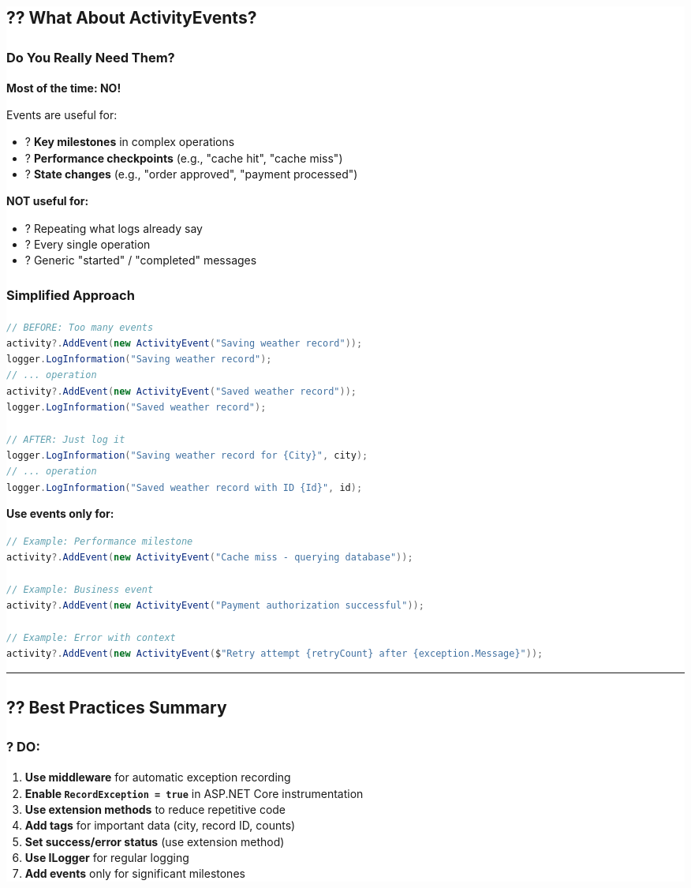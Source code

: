 
## ?? What About ActivityEvents?

### Do You Really Need Them?

**Most of the time: NO!** 

Events are useful for:
- ? **Key milestones** in complex operations
- ? **Performance checkpoints** (e.g., "cache hit", "cache miss")
- ? **State changes** (e.g., "order approved", "payment processed")

**NOT useful for:**
- ? Repeating what logs already say
- ? Every single operation
- ? Generic "started" / "completed" messages

### Simplified Approach
```csharp
// BEFORE: Too many events
activity?.AddEvent(new ActivityEvent("Saving weather record"));
logger.LogInformation("Saving weather record");
// ... operation
activity?.AddEvent(new ActivityEvent("Saved weather record"));
logger.LogInformation("Saved weather record");

// AFTER: Just log it
logger.LogInformation("Saving weather record for {City}", city);
// ... operation
logger.LogInformation("Saved weather record with ID {Id}", id);
```

**Use events only for:**
```csharp
// Example: Performance milestone
activity?.AddEvent(new ActivityEvent("Cache miss - querying database"));

// Example: Business event
activity?.AddEvent(new ActivityEvent("Payment authorization successful"));

// Example: Error with context
activity?.AddEvent(new ActivityEvent($"Retry attempt {retryCount} after {exception.Message}"));
```

---

## ?? Best Practices Summary

### ? DO:
1. **Use middleware** for automatic exception recording
2. **Enable `RecordException = true`** in ASP.NET Core instrumentation
3. **Use extension methods** to reduce repetitive code
4. **Add tags** for important data (city, record ID, counts)
5. **Set success/error status** (use extension method)
6. **Use ILogger** for regular logging
7. **Add events** only for significant milestones
